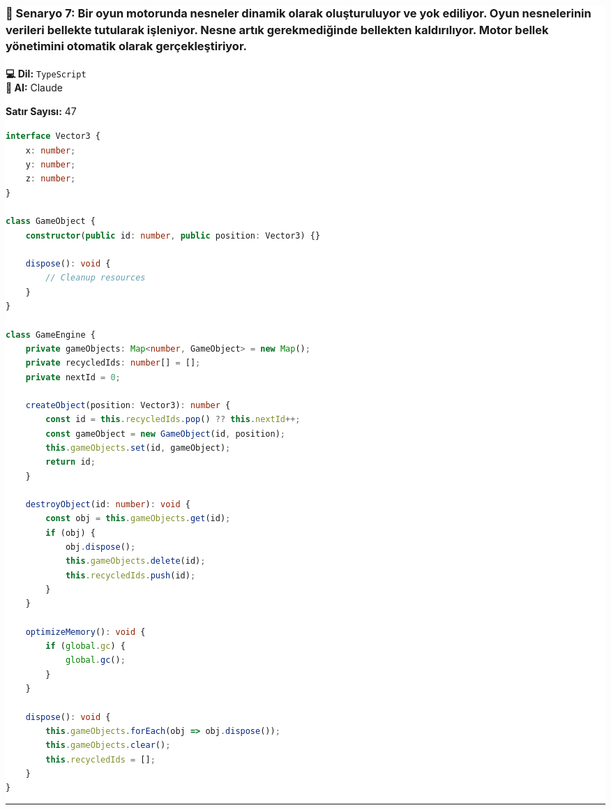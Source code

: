 
### 🧪 Senaryo 7: Bir oyun motorunda nesneler dinamik olarak oluşturuluyor ve yok ediliyor. Oyun nesnelerinin verileri bellekte tutularak işleniyor. Nesne artık gerekmediğinde bellekten kaldırılıyor. Motor bellek yönetimini otomatik olarak gerçekleştiriyor.
**💻 Dil:** `TypeScript`  
**🤖 AI:** Claude

**Satır Sayısı:** 47
```typescript
interface Vector3 {
    x: number;
    y: number;
    z: number;
}

class GameObject {
    constructor(public id: number, public position: Vector3) {}
    
    dispose(): void {
        // Cleanup resources
    }
}

class GameEngine {
    private gameObjects: Map<number, GameObject> = new Map();
    private recycledIds: number[] = [];
    private nextId = 0;

    createObject(position: Vector3): number {
        const id = this.recycledIds.pop() ?? this.nextId++;
        const gameObject = new GameObject(id, position);
        this.gameObjects.set(id, gameObject);
        return id;
    }

    destroyObject(id: number): void {
        const obj = this.gameObjects.get(id);
        if (obj) {
            obj.dispose();
            this.gameObjects.delete(id);
            this.recycledIds.push(id);
        }
    }

    optimizeMemory(): void {
        if (global.gc) {
            global.gc();
        }
    }

    dispose(): void {
        this.gameObjects.forEach(obj => obj.dispose());
        this.gameObjects.clear();
        this.recycledIds = [];
    }
}
```

---